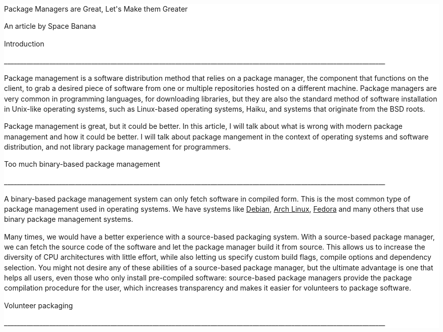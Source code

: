 Package Managers are Great, Let's Make them Greater

An article by Space Banana

Introduction

\_\_\_\_\_\_\_\_\_\_\_\_\_\_\_\_\_\_\_\_\_\_\_\_\_\_\_\_\_\_\_\_\_\_\_\_\_\_\_\_\_\_\_\_\_\_\_\_\_\_\_\_\_\_\_\_\_\_\_\_\_\_\_\_\_\_\_\_\_\_\_\_\_\_\_\_\_\_\_\_\_\_\_\_\_\_\_\_\_\_\_\_\_\_\_\_\_\_\_\_\_\_\_\_\_\_\_\_\_\_\_\_\_\_\_\_\_\_

Package management is a software distribution method that relies on a
package manager, the component that functions on the client, to grab a
desired piece of software from one or multiple repositories hosted on a
different machine. Package managers are very common in programming
languages, for downloading libraries, but they are also the standard
method of software installation in Unix-like operating systems, such as
Linux-based operating systems, Haiku, and systems that originate from
the BSD roots.

Package management is great, but it could be better. In this article, I
will talk about what is wrong with modern package management and how it
could be better. I will talk about package mangement in the context of
operating systems and software distribution, and not library package
management for programmers.

Too much binary-based package management

\_\_\_\_\_\_\_\_\_\_\_\_\_\_\_\_\_\_\_\_\_\_\_\_\_\_\_\_\_\_\_\_\_\_\_\_\_\_\_\_\_\_\_\_\_\_\_\_\_\_\_\_\_\_\_\_\_\_\_\_\_\_\_\_\_\_\_\_\_\_\_\_\_\_\_\_\_\_\_\_\_\_\_\_\_\_\_\_\_\_\_\_\_\_\_\_\_\_\_\_\_\_\_\_\_\_\_\_\_\_\_\_\_\_\_\_\_\_

A binary-based package management system can only fetch software in
compiled form. This is the most common type of package management used
in operating systems. We have systems like
[Debian](https://www.debian.org/), [Arch Linux](https://archlinux.org/),
[Fedora](https://fedoraproject.org/) and many others that use binary
package management systems.

Many times, we would have a better experience with a source-based
packaging system. With a source-based package manager, we can fetch the
source code of the software and let the package manager build it from
source. This allows us to increase the diversity of CPU architectures
with little effort, while also letting us specify custom build flags,
compile options and dependency selection. You might not desire any of
these abilities of a source-based package manager, but the ultimate
advantage is one that helps all users, even those who only install
pre-compiled software: source-based package managers provide the package
compilation procedure for the user, which increases transparency and
makes it easier for volunteers to package software.

Volunteer packaging

\_\_\_\_\_\_\_\_\_\_\_\_\_\_\_\_\_\_\_\_\_\_\_\_\_\_\_\_\_\_\_\_\_\_\_\_\_\_\_\_\_\_\_\_\_\_\_\_\_\_\_\_\_\_\_\_\_\_\_\_\_\_\_\_\_\_\_\_\_\_\_\_\_\_\_\_\_\_\_\_\_\_\_\_\_\_\_\_\_\_\_\_\_\_\_\_\_\_\_\_\_\_\_\_\_\_\_\_\_\_\_\_\_\_\_\_\_\_
